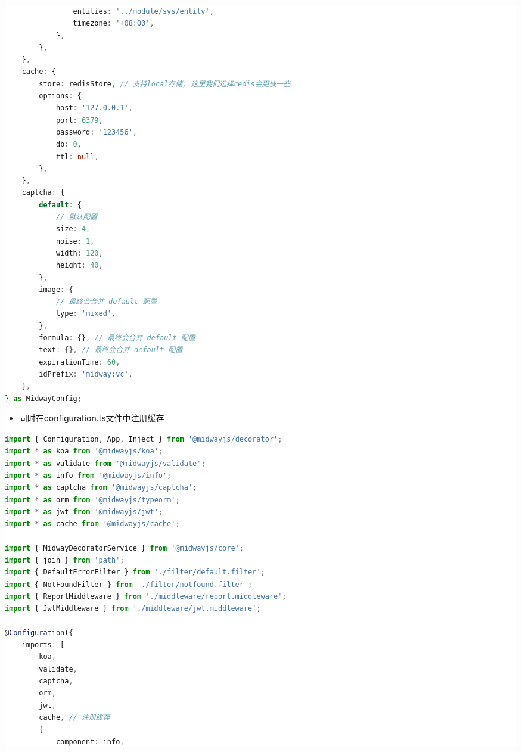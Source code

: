 ```ts
				entities: '../module/sys/entity',
				timezone: '+08:00',
			},
		},
	},
	cache: {
		store: redisStore, // 支持local存储, 这里我们选择redis会更快一些
		options: {
			host: '127.0.0.1',
			port: 6379,
			password: '123456',
			db: 0,
			ttl: null,
		},
	},
	captcha: {
		default: {
			// 默认配置
			size: 4,
			noise: 1,
			width: 120,
			height: 40,
		},
		image: {
			// 最终会合并 default 配置
			type: 'mixed',
		},
		formula: {}, // 最终会合并 default 配置
		text: {}, // 最终会合并 default 配置
		expirationTime: 60,
		idPrefix: 'midway:vc',
	},
} as MidwayConfig;
```

- 同时在configuration.ts文件中注册缓存

```ts
import { Configuration, App, Inject } from '@midwayjs/decorator';
import * as koa from '@midwayjs/koa';
import * as validate from '@midwayjs/validate';
import * as info from '@midwayjs/info';
import * as captcha from '@midwayjs/captcha';
import * as orm from '@midwayjs/typeorm';
import * as jwt from '@midwayjs/jwt';
import * as cache from '@midwayjs/cache';

import { MidwayDecoratorService } from '@midwayjs/core';
import { join } from 'path';
import { DefaultErrorFilter } from './filter/default.filter';
import { NotFoundFilter } from './filter/notfound.filter';
import { ReportMiddleware } from './middleware/report.middleware';
import { JwtMiddleware } from './middleware/jwt.middleware';

@Configuration({
	imports: [
		koa,
		validate,
		captcha,
		orm,
		jwt,
		cache, // 注册缓存
		{
			component: info,
```
